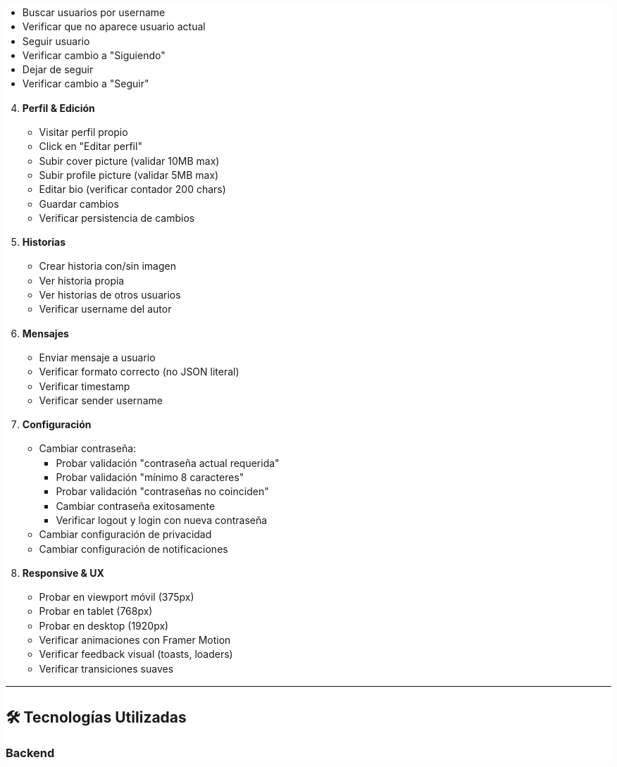    - Buscar usuarios por username
   - Verificar que no aparece usuario actual
   - Seguir usuario
   - Verificar cambio a "Siguiendo"
   - Dejar de seguir
   - Verificar cambio a "Seguir"

4. **Perfil & Edición**

   - Visitar perfil propio
   - Click en "Editar perfil"
   - Subir cover picture (validar 10MB max)
   - Subir profile picture (validar 5MB max)
   - Editar bio (verificar contador 200 chars)
   - Guardar cambios
   - Verificar persistencia de cambios

5. **Historias**

   - Crear historia con/sin imagen
   - Ver historia propia
   - Ver historias de otros usuarios
   - Verificar username del autor

6. **Mensajes**

   - Enviar mensaje a usuario
   - Verificar formato correcto (no JSON literal)
   - Verificar timestamp
   - Verificar sender username

7. **Configuración**

   - Cambiar contraseña:
     - Probar validación "contraseña actual requerida"
     - Probar validación "mínimo 8 caracteres"
     - Probar validación "contraseñas no coinciden"
     - Cambiar contraseña exitosamente
     - Verificar logout y login con nueva contraseña
   - Cambiar configuración de privacidad
   - Cambiar configuración de notificaciones

8. **Responsive & UX**
   - Probar en viewport móvil (375px)
   - Probar en tablet (768px)
   - Probar en desktop (1920px)
   - Verificar animaciones con Framer Motion
   - Verificar feedback visual (toasts, loaders)
   - Verificar transiciones suaves

---

## 🛠️ Tecnologías Utilizadas

### Backend
